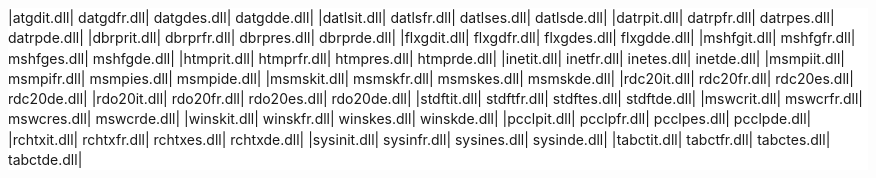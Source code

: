 |atgdit.dll|    datgdfr.dll|   datgdes.dll|   datgdde.dll|
|datlsit.dll|   datlsfr.dll|   datlses.dll|   datlsde.dll|
|datrpit.dll|   datrpfr.dll|   datrpes.dll|   datrpde.dll|
|dbrprit.dll|   dbrprfr.dll|   dbrpres.dll|   dbrprde.dll|
|flxgdit.dll|   flxgdfr.dll|   flxgdes.dll|   flxgdde.dll|
|mshfgit.dll|   mshfgfr.dll|   mshfges.dll|   mshfgde.dll|
|htmprit.dll|   htmprfr.dll|   htmpres.dll|   htmprde.dll|
|inetit.dll|    inetfr.dll|    inetes.dll|    inetde.dll|
|msmpiit.dll|   msmpifr.dll|   msmpies.dll|   msmpide.dll|
|msmskit.dll|   msmskfr.dll|   msmskes.dll|   msmskde.dll|
|rdc20it.dll|   rdc20fr.dll|   rdc20es.dll|   rdc20de.dll|
|rdo20it.dll|   rdo20fr.dll|   rdo20es.dll|   rdo20de.dll|
|stdftit.dll|   stdftfr.dll|   stdftes.dll|   stdftde.dll|
|mswcrit.dll|   mswcrfr.dll|   mswcres.dll|   mswcrde.dll|
|winskit.dll|   winskfr.dll|   winskes.dll|   winskde.dll|
|pcclpit.dll|   pcclpfr.dll|   pcclpes.dll|   pcclpde.dll|
|rchtxit.dll|   rchtxfr.dll|   rchtxes.dll|   rchtxde.dll|
|sysinit.dll|   sysinfr.dll|   sysines.dll|   sysinde.dll|
|tabctit.dll|   tabctfr.dll|   tabctes.dll|   tabctde.dll|

